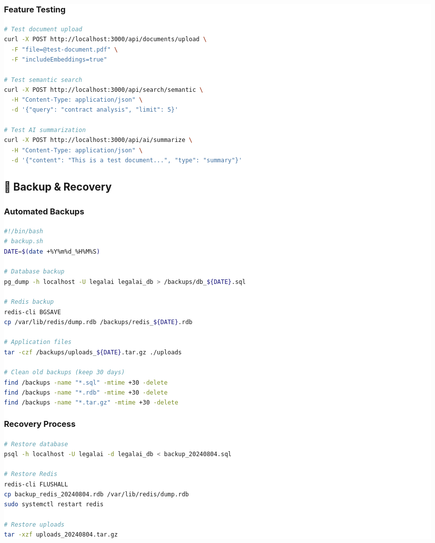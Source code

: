 ### Feature Testing

```bash
# Test document upload
curl -X POST http://localhost:3000/api/documents/upload \
  -F "file=@test-document.pdf" \
  -F "includeEmbeddings=true"

# Test semantic search
curl -X POST http://localhost:3000/api/search/semantic \
  -H "Content-Type: application/json" \
  -d '{"query": "contract analysis", "limit": 5}'

# Test AI summarization
curl -X POST http://localhost:3000/api/ai/summarize \
  -H "Content-Type: application/json" \
  -d '{"content": "This is a test document...", "type": "summary"}'
```

## 🔄 Backup & Recovery

### Automated Backups

```bash
#!/bin/bash
# backup.sh
DATE=$(date +%Y%m%d_%H%M%S)

# Database backup
pg_dump -h localhost -U legalai legalai_db > /backups/db_${DATE}.sql

# Redis backup
redis-cli BGSAVE
cp /var/lib/redis/dump.rdb /backups/redis_${DATE}.rdb

# Application files
tar -czf /backups/uploads_${DATE}.tar.gz ./uploads

# Clean old backups (keep 30 days)
find /backups -name "*.sql" -mtime +30 -delete
find /backups -name "*.rdb" -mtime +30 -delete
find /backups -name "*.tar.gz" -mtime +30 -delete
```

### Recovery Process

```bash
# Restore database
psql -h localhost -U legalai -d legalai_db < backup_20240804.sql

# Restore Redis
redis-cli FLUSHALL
cp backup_redis_20240804.rdb /var/lib/redis/dump.rdb
sudo systemctl restart redis

# Restore uploads
tar -xzf uploads_20240804.tar.gz
```
